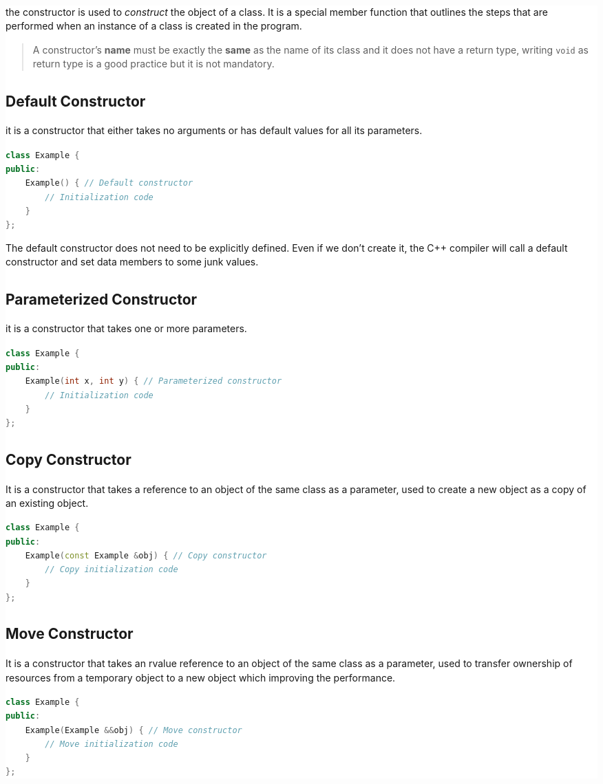 the constructor is used to _construct_ the object of a class. It is a special member function that outlines the steps that are performed when an instance of a class is created in the program.

> A constructor’s **name** must be exactly the **same** as the name of its class and it does not have a return type, writing `void` as return type is a good practice but it is not mandatory.

## Default Constructor
it is a constructor that either takes no arguments or has default values for all its parameters.

``` cpp
class Example {
public:
    Example() { // Default constructor
        // Initialization code
    }
};
```
The default constructor does not need to be explicitly defined. Even if we don’t create it, the C++ compiler will call a default constructor and set data members to some junk values.

## Parameterized Constructor
it is a constructor that takes one or more parameters.

``` cpp
class Example {
public:
    Example(int x, int y) { // Parameterized constructor
        // Initialization code
    }
};
```

## Copy Constructor
It is a constructor that takes a reference to an object of the same class as a parameter, used to create a new object as a copy of an existing object.

``` cpp
class Example {
public:
    Example(const Example &obj) { // Copy constructor
        // Copy initialization code
    }
};
```

## Move Constructor
It is a constructor that takes an rvalue reference to an object of the same class as a parameter, used to transfer ownership of resources from a temporary object to a new object which improving the performance.

``` cpp
class Example {
public:
    Example(Example &&obj) { // Move constructor
        // Move initialization code
    }
};
```
